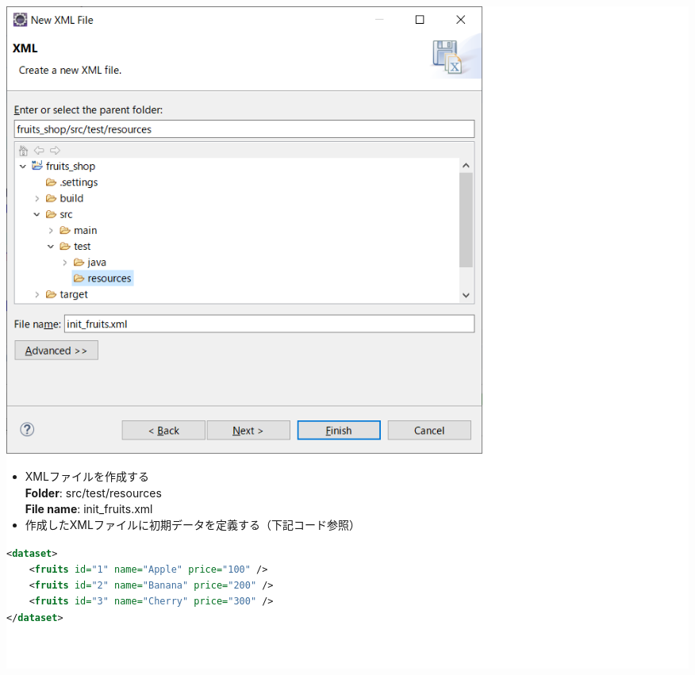 <img src="../img/03-02.png" width="600">

- XMLファイルを作成する<br>**Folder**: src/test/resources<br>**File name**: init_fruits.xml
- 作成したXMLファイルに初期データを定義する（下記コード参照）

```xml
<dataset>
    <fruits id="1" name="Apple" price="100" />
    <fruits id="2" name="Banana" price="200" />
    <fruits id="3" name="Cherry" price="300" />
</dataset>
```

<br><br>
